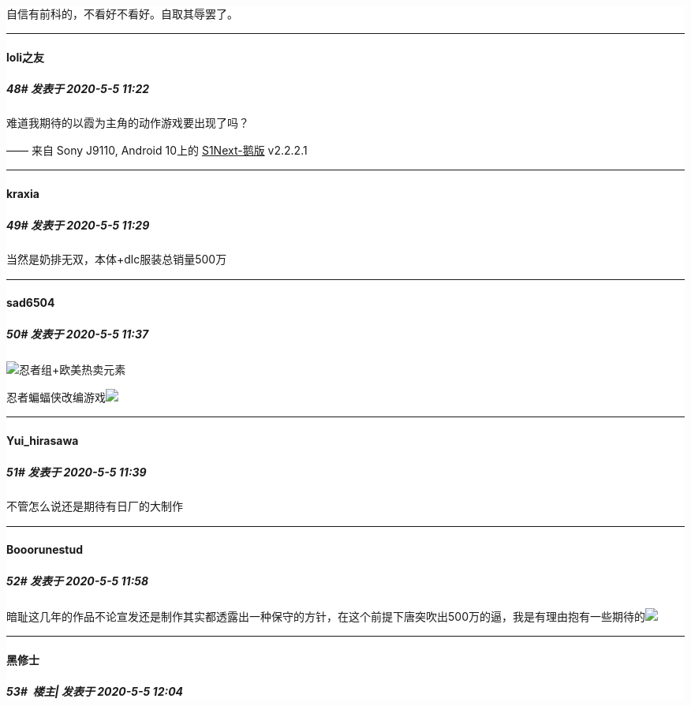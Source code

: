 
自信有前科的，不看好不看好。自取其辱罢了。


-----

####  loli之友  
##### 48#       发表于 2020-5-5 11:22


难道我期待的以霞为主角的动作游戏要出现了吗？

—— 来自 Sony J9110, Android 10上的 [S1Next-鹅版](https://github.com/ykrank/S1-Next/releases) v2.2.2.1


-----

####  kraxia  
##### 49#       发表于 2020-5-5 11:29


当然是奶排无双，本体+dlc服装总销量500万


-----

####  sad6504  
##### 50#       发表于 2020-5-5 11:37


<img src="https://static.saraba1st.com/image/smiley/face2017/037.png" referrerpolicy="no-referrer">忍者组+欧美热卖元素

忍者蝙蝠侠改编游戏<img src="https://static.saraba1st.com/image/smiley/face2017/067.png" referrerpolicy="no-referrer">


-----

####  Yui_hirasawa  
##### 51#       发表于 2020-5-5 11:39


不管怎么说还是期待有日厂的大制作


-----

####  Booorunestud  
##### 52#       发表于 2020-5-5 11:58


暗耻这几年的作品不论宣发还是制作其实都透露出一种保守的方针，在这个前提下唐突吹出500万的逼，我是有理由抱有一些期待的<img src="https://static.saraba1st.com/image/smiley/face2017/067.png" referrerpolicy="no-referrer">


-----

####  黑修士  
##### 53#         楼主| 发表于 2020-5-5 12:04
